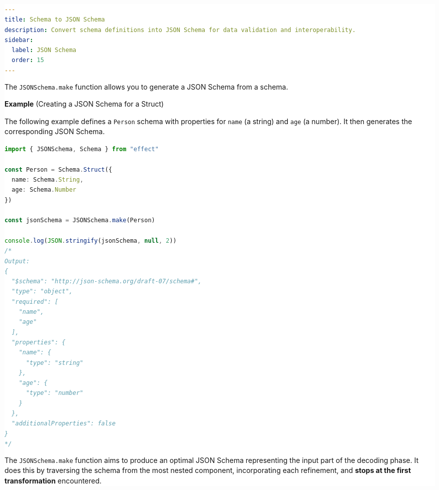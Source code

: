 ```yaml
---
title: Schema to JSON Schema
description: Convert schema definitions into JSON Schema for data validation and interoperability.
sidebar:
  label: JSON Schema
  order: 15
---
```


The `JSONSchema.make` function allows you to generate a JSON Schema from a schema.

**Example** (Creating a JSON Schema for a Struct)

The following example defines a `Person` schema with properties for `name` (a string) and `age` (a number). It then generates the corresponding JSON Schema.

```ts twoslash
import { JSONSchema, Schema } from "effect"

const Person = Schema.Struct({
  name: Schema.String,
  age: Schema.Number
})

const jsonSchema = JSONSchema.make(Person)

console.log(JSON.stringify(jsonSchema, null, 2))
/*
Output:
{
  "$schema": "http://json-schema.org/draft-07/schema#",
  "type": "object",
  "required": [
    "name",
    "age"
  ],
  "properties": {
    "name": {
      "type": "string"
    },
    "age": {
      "type": "number"
    }
  },
  "additionalProperties": false
}
*/
```

The `JSONSchema.make` function aims to produce an optimal JSON Schema representing the input part of the decoding phase.
It does this by traversing the schema from the most nested component, incorporating each refinement, and **stops at the first transformation** encountered.
